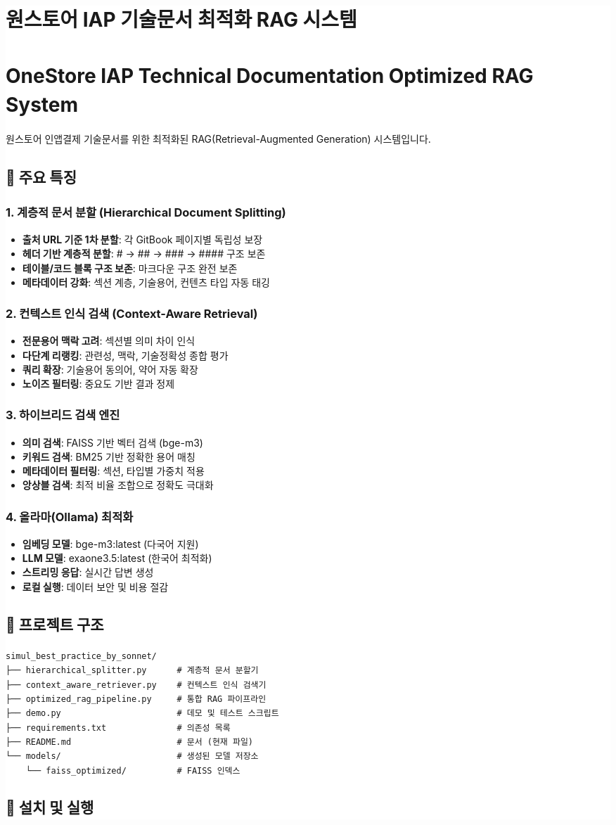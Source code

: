 # 원스토어 IAP 기술문서 최적화 RAG 시스템
# OneStore IAP Technical Documentation Optimized RAG System

원스토어 인앱결제 기술문서를 위한 최적화된 RAG(Retrieval-Augmented Generation) 시스템입니다.

## 🎯 주요 특징

### 1. 계층적 문서 분할 (Hierarchical Document Splitting)
- **출처 URL 기준 1차 분할**: 각 GitBook 페이지별 독립성 보장
- **헤더 기반 계층적 분할**: # → ## → ### → #### 구조 보존
- **테이블/코드 블록 구조 보존**: 마크다운 구조 완전 보존
- **메타데이터 강화**: 섹션 계층, 기술용어, 컨텐츠 타입 자동 태깅

### 2. 컨텍스트 인식 검색 (Context-Aware Retrieval)
- **전문용어 맥락 고려**: 섹션별 의미 차이 인식
- **다단계 리랭킹**: 관련성, 맥락, 기술정확성 종합 평가
- **쿼리 확장**: 기술용어 동의어, 약어 자동 확장
- **노이즈 필터링**: 중요도 기반 결과 정제

### 3. 하이브리드 검색 엔진
- **의미 검색**: FAISS 기반 벡터 검색 (bge-m3)
- **키워드 검색**: BM25 기반 정확한 용어 매칭
- **메타데이터 필터링**: 섹션, 타입별 가중치 적용
- **앙상블 검색**: 최적 비율 조합으로 정확도 극대화

### 4. 올라마(Ollama) 최적화
- **임베딩 모델**: bge-m3:latest (다국어 지원)
- **LLM 모델**: exaone3.5:latest (한국어 최적화)
- **스트리밍 응답**: 실시간 답변 생성
- **로컬 실행**: 데이터 보안 및 비용 절감

## 📁 프로젝트 구조

```
simul_best_practice_by_sonnet/
├── hierarchical_splitter.py      # 계층적 문서 분할기
├── context_aware_retriever.py    # 컨텍스트 인식 검색기
├── optimized_rag_pipeline.py     # 통합 RAG 파이프라인
├── demo.py                       # 데모 및 테스트 스크립트
├── requirements.txt              # 의존성 목록
├── README.md                     # 문서 (현재 파일)
└── models/                       # 생성된 모델 저장소
    └── faiss_optimized/          # FAISS 인덱스
```

## 🚀 설치 및 실행
